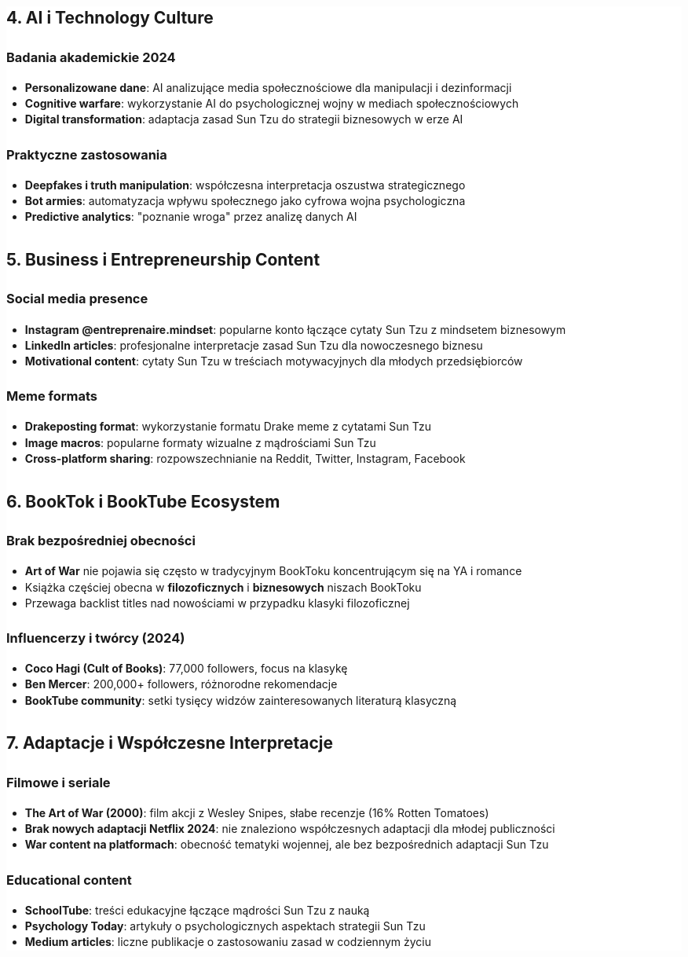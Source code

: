 ## 4. AI i Technology Culture

### Badania akademickie 2024
- **Personalizowane dane**: AI analizujące media społecznościowe dla manipulacji i dezinformacji
- **Cognitive warfare**: wykorzystanie AI do psychologicznej wojny w mediach społecznościowych
- **Digital transformation**: adaptacja zasad Sun Tzu do strategii biznesowych w erze AI

### Praktyczne zastosowania
- **Deepfakes i truth manipulation**: współczesna interpretacja oszustwa strategicznego
- **Bot armies**: automatyzacja wpływu społecznego jako cyfrowa wojna psychologiczna
- **Predictive analytics**: "poznanie wroga" przez analizę danych AI

## 5. Business i Entrepreneurship Content

### Social media presence
- **Instagram @entreprenaire.mindset**: popularne konto łączące cytaty Sun Tzu z mindsetem biznesowym
- **LinkedIn articles**: profesjonalne interpretacje zasad Sun Tzu dla nowoczesnego biznesu
- **Motivational content**: cytaty Sun Tzu w treściach motywacyjnych dla młodych przedsiębiorców

### Meme formats
- **Drakeposting format**: wykorzystanie formatu Drake meme z cytatami Sun Tzu
- **Image macros**: popularne formaty wizualne z mądrościami Sun Tzu
- **Cross-platform sharing**: rozpowszechnianie na Reddit, Twitter, Instagram, Facebook

## 6. BookTok i BookTube Ecosystem

### Brak bezpośredniej obecności
- **Art of War** nie pojawia się często w tradycyjnym BookToku koncentrującym się na YA i romance
- Książka częściej obecna w **filozoficznych** i **biznesowych** niszach BookToku
- Przewaga backlist titles nad nowościami w przypadku klasyki filozoficznej

### Influencerzy i twórcy (2024)
- **Coco Hagi (Cult of Books)**: 77,000 followers, focus na klasykę
- **Ben Mercer**: 200,000+ followers, różnorodne rekomendacje
- **BookTube community**: setki tysięcy widzów zainteresowanych literaturą klasyczną

## 7. Adaptacje i Współczesne Interpretacje

### Filmowe i seriale
- **The Art of War (2000)**: film akcji z Wesley Snipes, słabe recenzje (16% Rotten Tomatoes)
- **Brak nowych adaptacji Netflix 2024**: nie znaleziono współczesnych adaptacji dla młodej publiczności
- **War content na platformach**: obecność tematyki wojennej, ale bez bezpośrednich adaptacji Sun Tzu

### Educational content
- **SchoolTube**: treści edukacyjne łączące mądrości Sun Tzu z nauką
- **Psychology Today**: artykuły o psychologicznych aspektach strategii Sun Tzu
- **Medium articles**: liczne publikacje o zastosowaniu zasad w codziennym życiu
